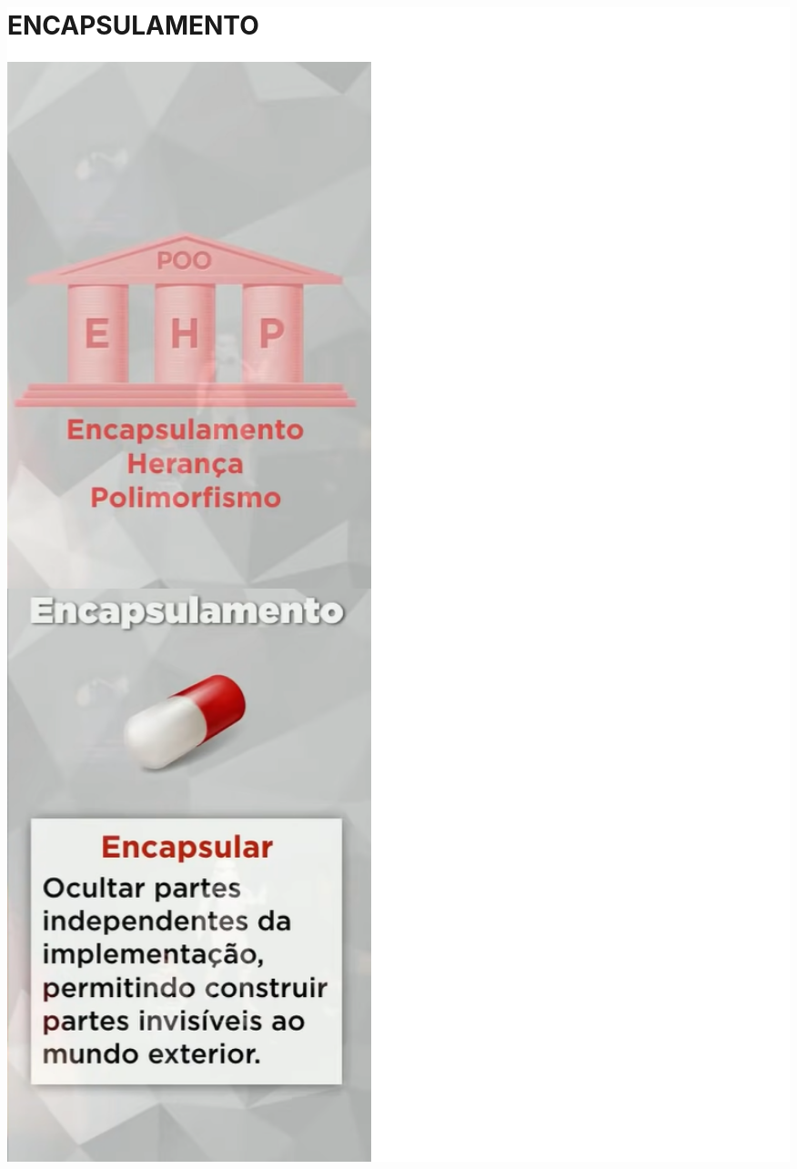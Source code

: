 # ENCAPSULAMENTO

<img src="./IMAGENS/3 PILARES DO POO.png" align="center" width="400"> <br>
<img src="./IMAGENS/CONCEITO DE ENCAPSULAMENTO.png" align="center" width="400"> <br>